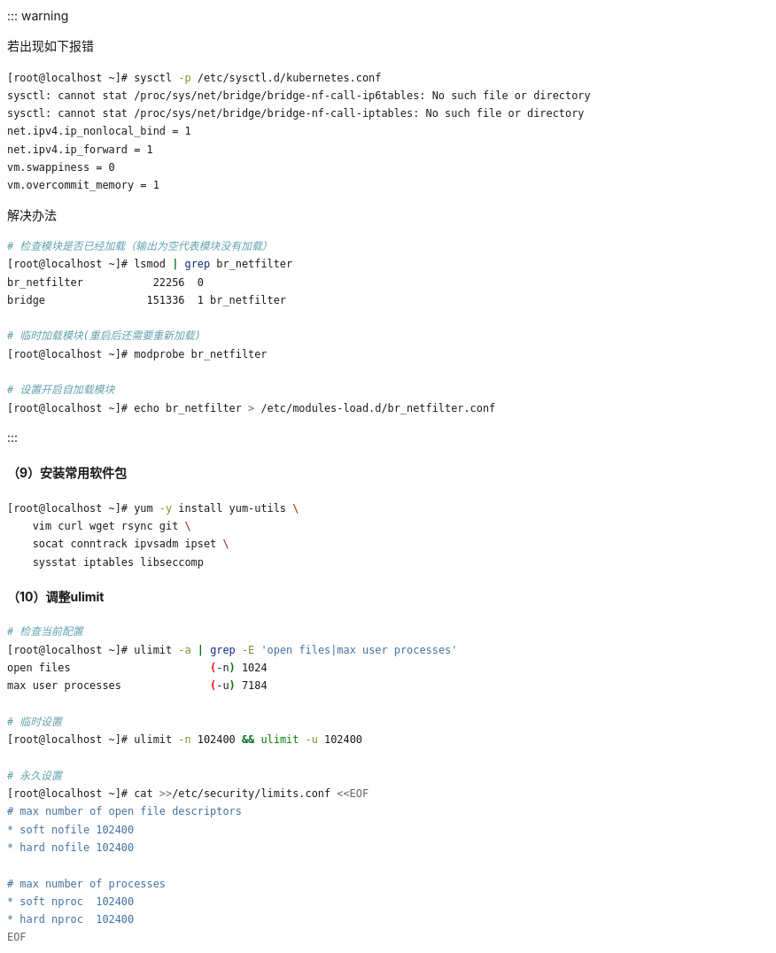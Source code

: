 
::: warning

若出现如下报错

```bash
[root@localhost ~]# sysctl -p /etc/sysctl.d/kubernetes.conf
sysctl: cannot stat /proc/sys/net/bridge/bridge-nf-call-ip6tables: No such file or directory
sysctl: cannot stat /proc/sys/net/bridge/bridge-nf-call-iptables: No such file or directory
net.ipv4.ip_nonlocal_bind = 1
net.ipv4.ip_forward = 1
vm.swappiness = 0
vm.overcommit_memory = 1
```

解决办法

```bash
# 检查模块是否已经加载（输出为空代表模块没有加载）
[root@localhost ~]# lsmod | grep br_netfilter
br_netfilter           22256  0 
bridge                151336  1 br_netfilter

# 临时加载模块(重启后还需要重新加载)
[root@localhost ~]# modprobe br_netfilter

# 设置开启自加载模块
[root@localhost ~]# echo br_netfilter > /etc/modules-load.d/br_netfilter.conf
```

:::

#### （9）安装常用软件包

```bash
[root@localhost ~]# yum -y install yum-utils \
	vim curl wget rsync git \
	socat conntrack ipvsadm ipset \
	sysstat iptables libseccomp
```

#### （10）调整ulimit

```bash
# 检查当前配置
[root@localhost ~]# ulimit -a | grep -E 'open files|max user processes'
open files                      (-n) 1024
max user processes              (-u) 7184

# 临时设置
[root@localhost ~]# ulimit -n 102400 && ulimit -u 102400

# 永久设置
[root@localhost ~]# cat >>/etc/security/limits.conf <<EOF
# max number of open file descriptors
* soft nofile 102400
* hard nofile 102400

# max number of processes
* soft nproc  102400
* hard nproc  102400
EOF
```
